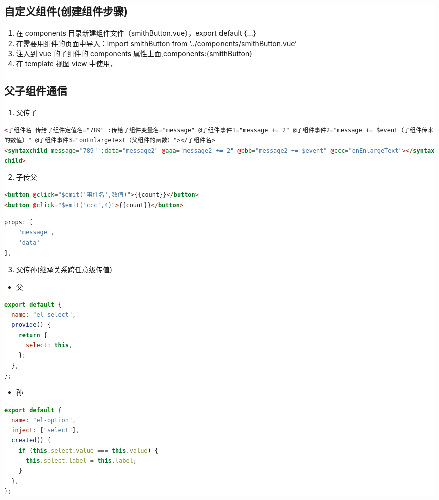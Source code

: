 ## 自定义组件(创建组件步骤)

1. 在 components 目录新建组件文件（smithButton.vue），export default {...}
2. 在需要用组件的页面中导入：import smithButton from ‘../components/smithButton.vue’
3. 注入到 vue 的子组件的 components 属性上面,components:{smithButton}
4. 在 template 视图 view 中使用，<smith-button>

## 父子组件通信

1. 父传子

```html
<子组件名 传给子组件定值名="789" :传给子组件变量名="message" @子组件事件1="message += 2" @子组件事件2="message += $event（子组件传来的数值）" @子组件事件3="onEnlargeText（父组件的函数）"></子组件名>
<syntaxchild message="789" :data="message2" @aaa="message2 += 2" @bbb="message2 += $event" @ccc="onEnlargeText"></syntaxchild>
```

2. 子传父

```html
<button @click="$emit('事件名',数值)">{{count}}</button>
<button @click="$emit('ccc',4)">{{count}}</button>
```

```js
props: [
    'message',
    'data'
],
```

3. 父传孙(继承关系跨任意级传值)

* 父

```js
export default {
  name: "el-select",
  provide() {
    return {
      select: this,
    };
  },
};
```

* 孙

```js
export default {
  name: "el-option",
  inject: ["select"],
  created() {
    if (this.select.value === this.value) {
      this.select.label = this.label;
    }
  },
};
```
